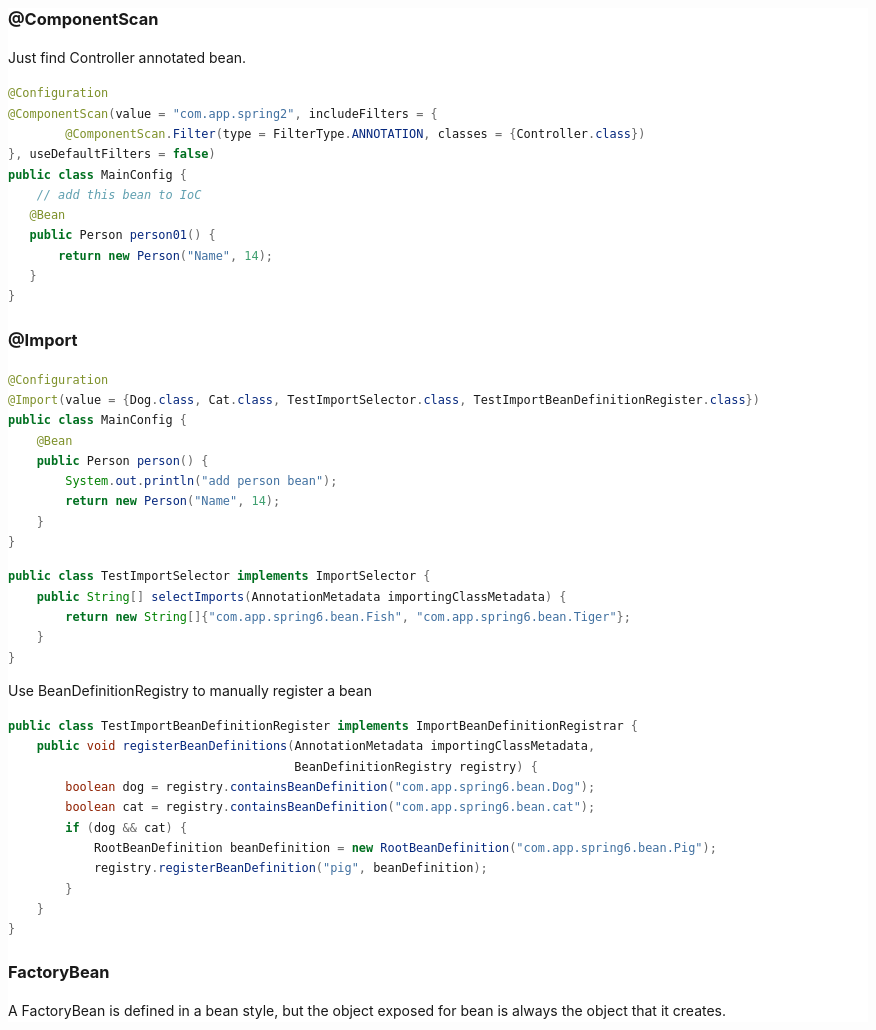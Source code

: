 ### @ComponentScan

Just find Controller annotated bean.
```java
@Configuration
@ComponentScan(value = "com.app.spring2", includeFilters = {
        @ComponentScan.Filter(type = FilterType.ANNOTATION, classes = {Controller.class})
}, useDefaultFilters = false)
public class MainConfig {
    // add this bean to IoC
   @Bean
   public Person person01() {
       return new Person("Name", 14);
   }
}
```

### @Import

```java
@Configuration
@Import(value = {Dog.class, Cat.class, TestImportSelector.class, TestImportBeanDefinitionRegister.class})
public class MainConfig {
    @Bean
    public Person person() {
        System.out.println("add person bean");
        return new Person("Name", 14);
    }
}

```
```java
public class TestImportSelector implements ImportSelector {
    public String[] selectImports(AnnotationMetadata importingClassMetadata) {
        return new String[]{"com.app.spring6.bean.Fish", "com.app.spring6.bean.Tiger"};
    }
}
```

Use BeanDefinitionRegistry to manually register a bean
```java
public class TestImportBeanDefinitionRegister implements ImportBeanDefinitionRegistrar {
    public void registerBeanDefinitions(AnnotationMetadata importingClassMetadata,
                                        BeanDefinitionRegistry registry) {
        boolean dog = registry.containsBeanDefinition("com.app.spring6.bean.Dog");
        boolean cat = registry.containsBeanDefinition("com.app.spring6.bean.cat");
        if (dog && cat) {
            RootBeanDefinition beanDefinition = new RootBeanDefinition("com.app.spring6.bean.Pig");
            registry.registerBeanDefinition("pig", beanDefinition);
        }
    }
}
```
### FactoryBean
A FactoryBean is defined in a bean style, but the object exposed for bean is always the object that it creates.
